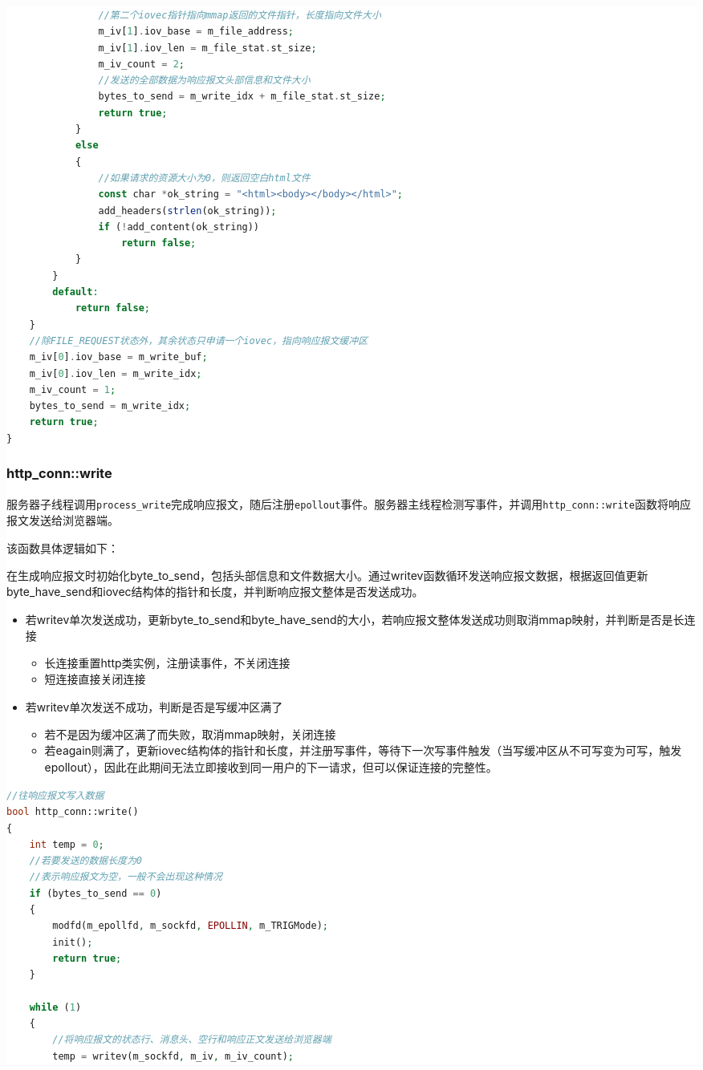 ```php
                //第二个iovec指针指向mmap返回的文件指针，长度指向文件大小
                m_iv[1].iov_base = m_file_address;
                m_iv[1].iov_len = m_file_stat.st_size;
                m_iv_count = 2;
                //发送的全部数据为响应报文头部信息和文件大小
                bytes_to_send = m_write_idx + m_file_stat.st_size;
                return true;
            }
            else
            {
                //如果请求的资源大小为0，则返回空白html文件
                const char *ok_string = "<html><body></body></html>";
                add_headers(strlen(ok_string));
                if (!add_content(ok_string))
                    return false;
            }
        }
        default:
            return false;
    }
    //除FILE_REQUEST状态外，其余状态只申请一个iovec，指向响应报文缓冲区
    m_iv[0].iov_base = m_write_buf;
    m_iv[0].iov_len = m_write_idx;
    m_iv_count = 1;
    bytes_to_send = m_write_idx;
    return true;
}
```

### **http_conn::write**

服务器子线程调用`process_write`完成响应报文，随后注册`epollout`事件。服务器主线程检测写事件，并调用`http_conn::write`函数将响应报文发送给浏览器端。

该函数具体逻辑如下：

在生成响应报文时初始化byte_to_send，包括头部信息和文件数据大小。通过writev函数循环发送响应报文数据，根据返回值更新byte_have_send和iovec结构体的指针和长度，并判断响应报文整体是否发送成功。

- 若writev单次发送成功，更新byte_to_send和byte_have_send的大小，若响应报文整体发送成功则取消mmap映射，并判断是否是长连接
  - 长连接重置http类实例，注册读事件，不关闭连接
  - 短连接直接关闭连接

- 若writev单次发送不成功，判断是否是写缓冲区满了
  - 若不是因为缓冲区满了而失败，取消mmap映射，关闭连接
  - 若eagain则满了，更新iovec结构体的指针和长度，并注册写事件，等待下一次写事件触发（当写缓冲区从不可写变为可写，触发epollout），因此在此期间无法立即接收到同一用户的下一请求，但可以保证连接的完整性。


```php
//往响应报文写入数据
bool http_conn::write()
{
    int temp = 0;
    //若要发送的数据长度为0
    //表示响应报文为空，一般不会出现这种情况
    if (bytes_to_send == 0)
    {
        modfd(m_epollfd, m_sockfd, EPOLLIN, m_TRIGMode);
        init();
        return true;
    }

    while (1)
    {
        //将响应报文的状态行、消息头、空行和响应正文发送给浏览器端
        temp = writev(m_sockfd, m_iv, m_iv_count);
```